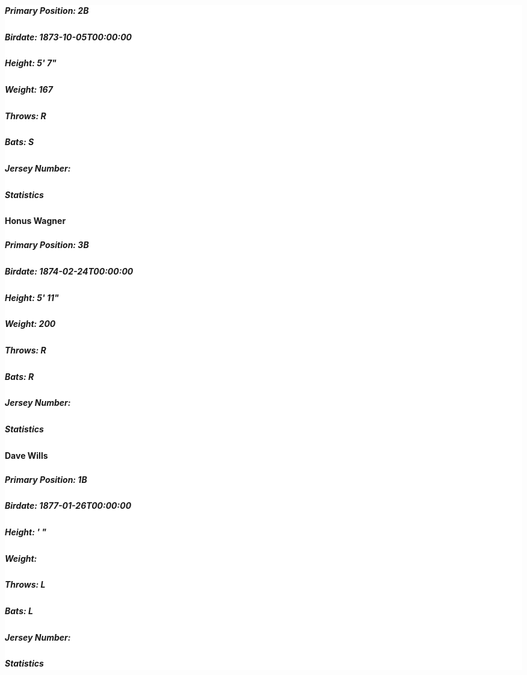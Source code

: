##### Primary Position: 2B
##### Birdate: 1873-10-05T00:00:00
##### Height: 5' 7"
##### Weight: 167
##### Throws: R
##### Bats: S
##### Jersey Number: 
##### Statistics
#### Honus Wagner
##### Primary Position: 3B
##### Birdate: 1874-02-24T00:00:00
##### Height: 5' 11"
##### Weight: 200
##### Throws: R
##### Bats: R
##### Jersey Number: 
##### Statistics
#### Dave Wills
##### Primary Position: 1B
##### Birdate: 1877-01-26T00:00:00
##### Height: ' "
##### Weight: 
##### Throws: L
##### Bats: L
##### Jersey Number: 
##### Statistics
